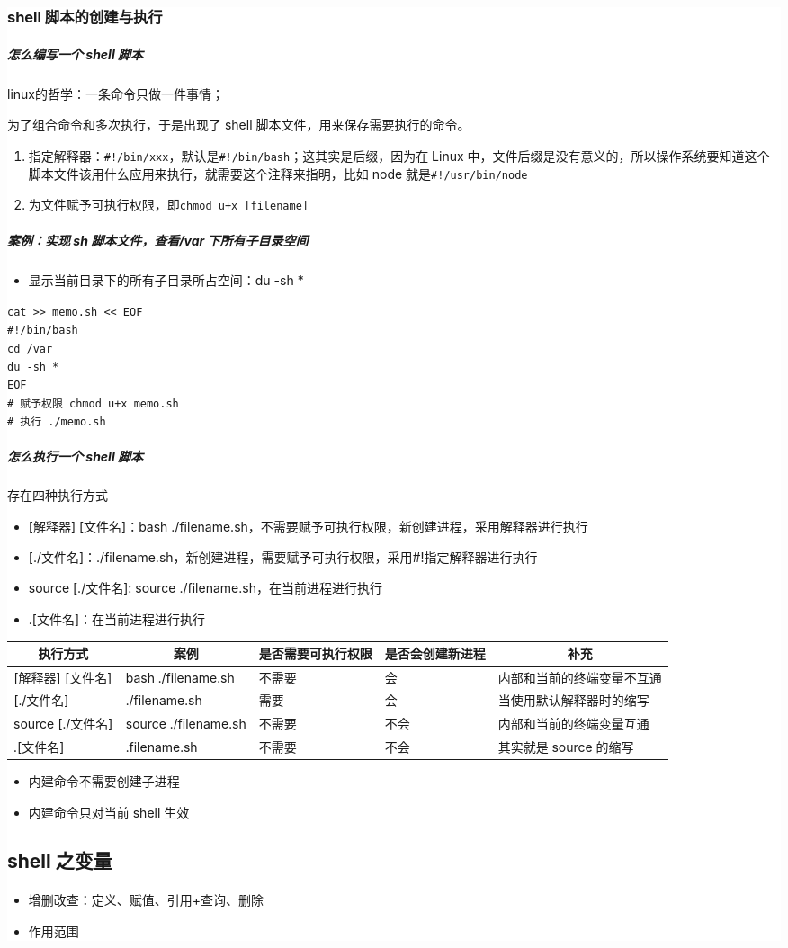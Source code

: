 ### shell 脚本的创建与执行

##### 怎么编写一个 shell 脚本

linux的哲学：一条命令只做一件事情；

为了组合命令和多次执行，于是出现了 shell 脚本文件，用来保存需要执行的命令。

1. 指定解释器：`#!/bin/xxx`，默认是`#!/bin/bash`；这其实是后缀，因为在 Linux 中，文件后缀是没有意义的，所以操作系统要知道这个脚本文件该用什么应用来执行，就需要这个注释来指明，比如 node 就是`#!/usr/bin/node`

2. 为文件赋予可执行权限，即`chmod u+x [filename]`

##### 案例：实现 sh 脚本文件，查看/var 下所有子目录空间

- 显示当前目录下的所有子目录所占空间：du -sh *

```shell
cat >> memo.sh << EOF
#!/bin/bash
cd /var
du -sh *
EOF
# 赋予权限 chmod u+x memo.sh
# 执行 ./memo.sh
```

##### 怎么执行一个 shell 脚本

存在四种执行方式

- [解释器] [文件名]：bash ./filename.sh，不需要赋予可执行权限，新创建进程，采用解释器进行执行

- [./文件名]：./filename.sh，新创建进程，需要赋予可执行权限，采用#!指定解释器进行执行

- source [./文件名]: source ./filename.sh，在当前进程进行执行

- .[文件名]：在当前进程进行执行

| 执行方式           | 案例                   | 是否需要可执行权限 | 是否会创建新进程 | 补充              |
| -------------- | -------------------- | --------- | -------- | --------------- |
| [解释器] [文件名]    | bash ./filename.sh   | 不需要       | 会        | 内部和当前的终端变量不互通   |
| [./文件名]        | ./filename.sh        | 需要        | 会        | 当使用默认解释器时的缩写    |
| source [./文件名] | source ./filename.sh | 不需要       | 不会       | 内部和当前的终端变量互通    |
| .[文件名]         | .filename.sh         | 不需要       | 不会       | 其实就是 source 的缩写 |

- 内建命令不需要创建子进程

- 内建命令只对当前 shell 生效

## shell 之变量

- 增删改查：定义、赋值、引用+查询、删除

- 作用范围
